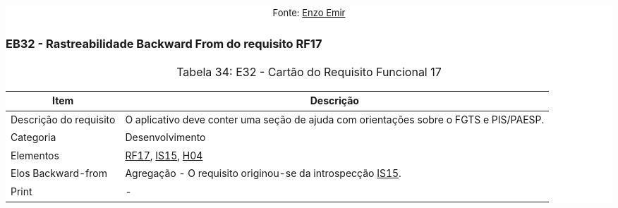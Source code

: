 <font size="2"><p style="text-align: center">Fonte: [Enzo Emir](https://github.com/EnzoEmir)</p></font>

### <a name="E32"></a> EB32 - Rastreabilidade Backward From do requisito RF17

<font size="3"><p style="text-align: center">Tabela 34: E32 - Cartão do Requisito Funcional 17</p></font>

<div align="center">
<table>
  <thead>
    <tr>
      <th>Item</th>
      <th>Descrição</th>
    </tr>
  </thead>
  <tbody>
    <tr>
      <td> Descrição do requisito </td>
      <td>O aplicativo deve conter uma seção de ajuda com orientações sobre o FGTS e PIS/PAESP.</td>
    </tr>
    <tr>
      <td> Categoria </td>
      <td> Desenvolvimento </td>
    </tr>
    <tr>
      <td> Elementos </td>
      <td> 
        <a href="https://requisitos-de-software.github.io/2025.1-FGTS/Elicitacao/Requisitos-elicitados/#rf17">RF17</a>, 
        <a href="https://requisitos-de-software.github.io/2025.1-FGTS/Elicitacao/Tecnicas-de-Elicitacao/Introspeccao/#requisitos-funcionais">IS15</a>, 
        <a href="https://requisitos-de-software.github.io/2025.1-FGTS/Modelagem-II/Historias-De-Usuario/#h04">H04</a>
      </td>
    </tr>
    <tr>
      <td> Elos Backward-from </td>
      <td> 
        Agregação - O requisito originou-se da introspecção <a href="https://requisitos-de-software.github.io/2025.1-FGTS/Elicitacao/Tecnicas-de-Elicitacao/Introspecao/#is15">IS15</a>.
      </td>
    </tr>
    <tr>
      <td> Print </td>
      <td> - </td>
    </tr>
  </tbody>
</table>
</div>

